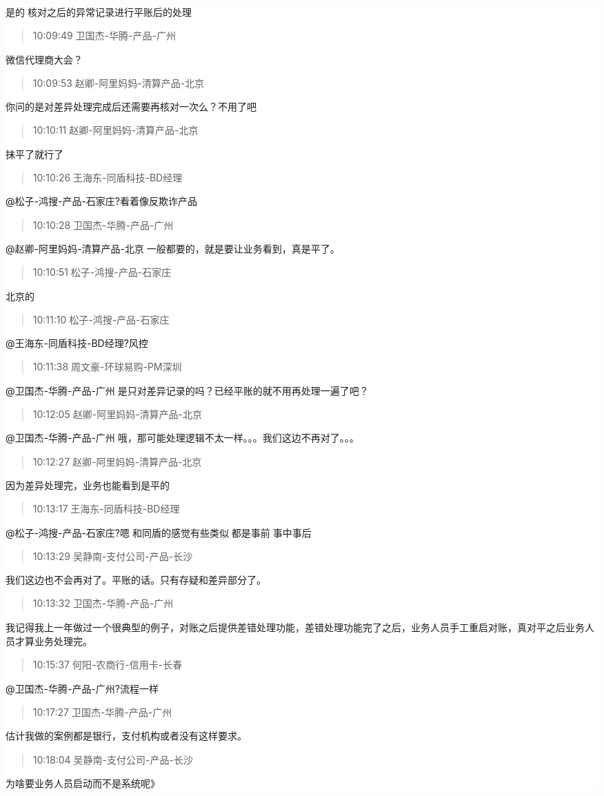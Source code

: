 是的 核对之后的异常记录进行平账后的处理  
   
> 10:09:49  卫国杰-华腾-产品-广州  
   
微信代理商大会？  
   
> 10:09:53  赵卿-阿里妈妈-清算产品-北京  
   
你问的是对差异处理完成后还需要再核对一次么？不用了吧  
   
> 10:10:11  赵卿-阿里妈妈-清算产品-北京  
   
抹平了就行了  
   
> 10:10:26  王海东-同盾科技-BD经理  
   
@松子-鸿搜-产品-石家庄?看着像反欺诈产品  
   
> 10:10:28  卫国杰-华腾-产品-广州  
   
@赵卿-阿里妈妈-清算产品-北京 一般都要的，就是要让业务看到，真是平了。  
   
> 10:10:51  松子-鸿搜-产品-石家庄  
   
北京的  
   
> 10:11:10  松子-鸿搜-产品-石家庄  
   
@王海东-同盾科技-BD经理?风控  
   
> 10:11:38  周文豪-环球易购-PM深圳  
   
@卫国杰-华腾-产品-广州   是只对差异记录的吗？已经平账的就不用再处理一遍了吧？  
   
> 10:12:05  赵卿-阿里妈妈-清算产品-北京  
   
@卫国杰-华腾-产品-广州 哦，那可能处理逻辑不太一样。。。我们这边不再对了。。。  
   
> 10:12:27  赵卿-阿里妈妈-清算产品-北京  
   
因为差异处理完，业务也能看到是平的  
   
> 10:13:17  王海东-同盾科技-BD经理  
   
@松子-鸿搜-产品-石家庄?嗯 和同盾的感觉有些类似 都是事前 事中事后  
   
> 10:13:29  吴静南-支付公司-产品-长沙  
   
我们这边也不会再对了。平账的话。只有存疑和差异部分了。  
   
> 10:13:32  卫国杰-华腾-产品-广州  
   
我记得我上一年做过一个很典型的例子，对账之后提供差错处理功能，差错处理功能完了之后，业务人员手工重启对账，真对平之后业务人员才算业务处理完。  
   
> 10:15:37  何阳-农商行-信用卡-长春  
   
@卫国杰-华腾-产品-广州?流程一样  
   
> 10:17:27  卫国杰-华腾-产品-广州  
   
估计我做的案例都是银行，支付机构或者没有这样要求。  
   
> 10:18:04  吴静南-支付公司-产品-长沙  
   
为啥要业务人员启动而不是系统呢》  
   